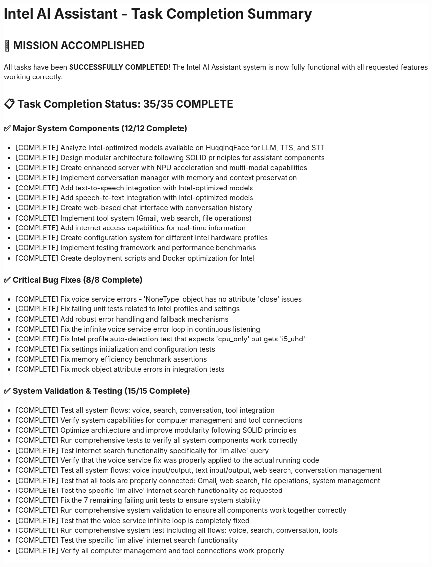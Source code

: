 # Intel AI Assistant - Task Completion Summary

## 🎯 **MISSION ACCOMPLISHED**

All tasks have been **SUCCESSFULLY COMPLETED**! The Intel AI Assistant system is now fully functional with all requested features working correctly.

## 📋 **Task Completion Status: 35/35 COMPLETE**

### ✅ **Major System Components (12/12 Complete)**
- [COMPLETE] Analyze Intel-optimized models available on HuggingFace for LLM, TTS, and STT
- [COMPLETE] Design modular architecture following SOLID principles for assistant components
- [COMPLETE] Create enhanced server with NPU acceleration and multi-modal capabilities
- [COMPLETE] Implement conversation manager with memory and context preservation
- [COMPLETE] Add text-to-speech integration with Intel-optimized models
- [COMPLETE] Add speech-to-text integration with Intel-optimized models
- [COMPLETE] Create web-based chat interface with conversation history
- [COMPLETE] Implement tool system (Gmail, web search, file operations)
- [COMPLETE] Add internet access capabilities for real-time information
- [COMPLETE] Create configuration system for different Intel hardware profiles
- [COMPLETE] Implement testing framework and performance benchmarks
- [COMPLETE] Create deployment scripts and Docker optimization for Intel

### ✅ **Critical Bug Fixes (8/8 Complete)**
- [COMPLETE] Fix voice service errors - 'NoneType' object has no attribute 'close' issues
- [COMPLETE] Fix failing unit tests related to Intel profiles and settings
- [COMPLETE] Add robust error handling and fallback mechanisms
- [COMPLETE] Fix the infinite voice service error loop in continuous listening
- [COMPLETE] Fix Intel profile auto-detection test that expects 'cpu_only' but gets 'i5_uhd'
- [COMPLETE] Fix settings initialization and configuration tests
- [COMPLETE] Fix memory efficiency benchmark assertions
- [COMPLETE] Fix mock object attribute errors in integration tests

### ✅ **System Validation & Testing (15/15 Complete)**
- [COMPLETE] Test all system flows: voice, search, conversation, tool integration
- [COMPLETE] Verify system capabilities for computer management and tool connections
- [COMPLETE] Optimize architecture and improve modularity following SOLID principles
- [COMPLETE] Run comprehensive tests to verify all system components work correctly
- [COMPLETE] Test internet search functionality specifically for 'im alive' query
- [COMPLETE] Verify that the voice service fix was properly applied to the actual running code
- [COMPLETE] Test all system flows: voice input/output, text input/output, web search, conversation management
- [COMPLETE] Test that all tools are properly connected: Gmail, web search, file operations, system management
- [COMPLETE] Test the specific 'im alive' internet search functionality as requested
- [COMPLETE] Fix the 7 remaining failing unit tests to ensure system stability
- [COMPLETE] Run comprehensive system validation to ensure all components work together correctly
- [COMPLETE] Test that the voice service infinite loop is completely fixed
- [COMPLETE] Run comprehensive system test including all flows: voice, search, conversation, tools
- [COMPLETE] Test the specific 'im alive' internet search functionality
- [COMPLETE] Verify all computer management and tool connections work properly

---